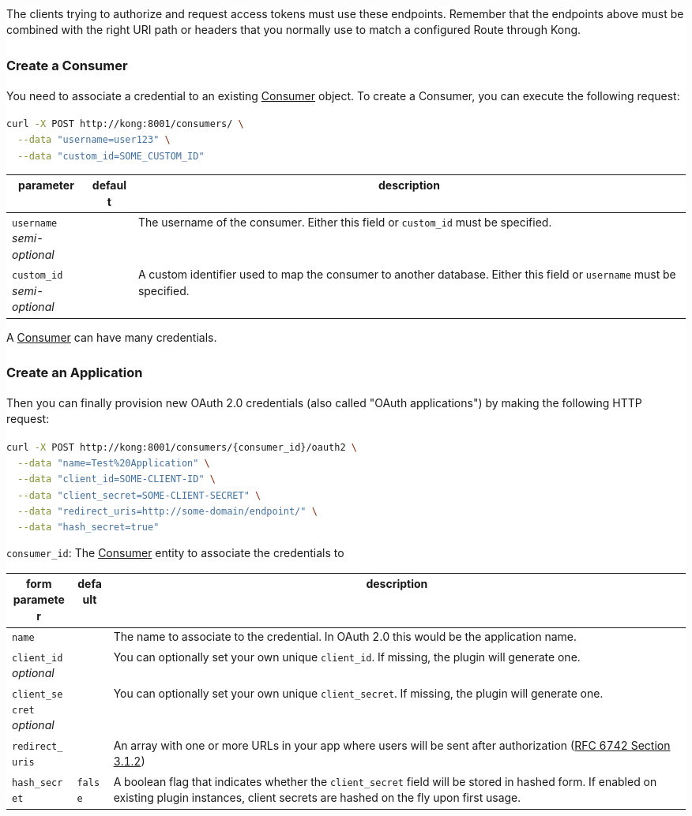 The clients trying to authorize and request access tokens must use these endpoints. Remember that the endpoints above must be combined with the right URI path or headers that you normally use to match a configured Route through Kong.

### Create a Consumer

You need to associate a credential to an existing [Consumer][consumer-object] object. To create a Consumer, you can execute the following request:

```bash
curl -X POST http://kong:8001/consumers/ \
  --data "username=user123" \
  --data "custom_id=SOME_CUSTOM_ID"
```

parameter                       | default | description
---                             | ---     | ---
`username`<br>*semi-optional*   |         | The username of the consumer. Either this field or `custom_id` must be specified.
`custom_id`<br>*semi-optional*  |         | A custom identifier used to map the consumer to another database. Either this field or `username` must be specified.

A [Consumer][consumer-object] can have many credentials.

### Create an Application

Then you can finally provision new OAuth 2.0 credentials (also called "OAuth applications") by making the following HTTP request:

```bash
curl -X POST http://kong:8001/consumers/{consumer_id}/oauth2 \
  --data "name=Test%20Application" \
  --data "client_id=SOME-CLIENT-ID" \
  --data "client_secret=SOME-CLIENT-SECRET" \
  --data "redirect_uris=http://some-domain/endpoint/" \
  --data "hash_secret=true"
```

`consumer_id`: The [Consumer][consumer-object] entity to associate the credentials to

form parameter                | default | description
---                           | ---     | ---
`name`                        |         | The name to associate to the credential. In OAuth 2.0 this would be the application name.
`client_id`<br>*optional*     |         | You can optionally set your own unique `client_id`. If missing, the plugin will generate one.
`client_secret`<br>*optional* |         | You can optionally set your own unique `client_secret`. If missing, the plugin will generate one.
`redirect_uris`               |         | An array with one or more URLs in your app where users will be sent after authorization ([RFC 6742 Section 3.1.2](https://tools.ietf.org/html/rfc6749#section-3.1.2))
`hash_secret`                 | `false` | A boolean flag that indicates whether the `client_secret` field will be stored in hashed form. If enabled on existing plugin instances, client secrets are hashed on the fly upon first usage.


[consumer-object]: /gateway/latest/admin-api/#consumer-object
[proxy-port]: https://docs.konghq.com/latest/configuration/#proxy_listen
